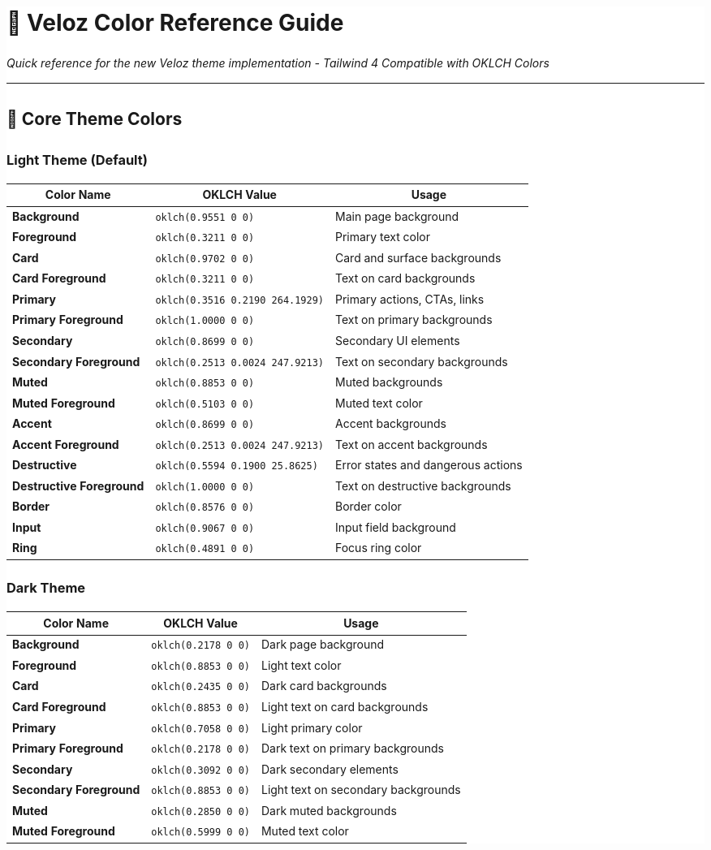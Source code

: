 # 🎨 Veloz Color Reference Guide

_Quick reference for the new Veloz theme implementation - Tailwind 4 Compatible with OKLCH Colors_

---

## 🎯 Core Theme Colors

### Light Theme (Default)

| Color Name                 | OKLCH Value                     | Usage                              |
| -------------------------- | ------------------------------- | ---------------------------------- |
| **Background**             | `oklch(0.9551 0 0)`             | Main page background               |
| **Foreground**             | `oklch(0.3211 0 0)`             | Primary text color                 |
| **Card**                   | `oklch(0.9702 0 0)`             | Card and surface backgrounds       |
| **Card Foreground**        | `oklch(0.3211 0 0)`             | Text on card backgrounds           |
| **Primary**                | `oklch(0.3516 0.2190 264.1929)` | Primary actions, CTAs, links       |
| **Primary Foreground**     | `oklch(1.0000 0 0)`             | Text on primary backgrounds        |
| **Secondary**              | `oklch(0.8699 0 0)`             | Secondary UI elements              |
| **Secondary Foreground**   | `oklch(0.2513 0.0024 247.9213)` | Text on secondary backgrounds      |
| **Muted**                  | `oklch(0.8853 0 0)`             | Muted backgrounds                  |
| **Muted Foreground**       | `oklch(0.5103 0 0)`             | Muted text color                   |
| **Accent**                 | `oklch(0.8699 0 0)`             | Accent backgrounds                 |
| **Accent Foreground**      | `oklch(0.2513 0.0024 247.9213)` | Text on accent backgrounds         |
| **Destructive**            | `oklch(0.5594 0.1900 25.8625)`  | Error states and dangerous actions |
| **Destructive Foreground** | `oklch(1.0000 0 0)`             | Text on destructive backgrounds    |
| **Border**                 | `oklch(0.8576 0 0)`             | Border color                       |
| **Input**                  | `oklch(0.9067 0 0)`             | Input field background             |
| **Ring**                   | `oklch(0.4891 0 0)`             | Focus ring color                   |

### Dark Theme

| Color Name                 | OKLCH Value                    | Usage                               |
| -------------------------- | ------------------------------ | ----------------------------------- |
| **Background**             | `oklch(0.2178 0 0)`            | Dark page background                |
| **Foreground**             | `oklch(0.8853 0 0)`            | Light text color                    |
| **Card**                   | `oklch(0.2435 0 0)`            | Dark card backgrounds               |
| **Card Foreground**        | `oklch(0.8853 0 0)`            | Light text on card backgrounds      |
| **Primary**                | `oklch(0.7058 0 0)`            | Light primary color                 |
| **Primary Foreground**     | `oklch(0.2178 0 0)`            | Dark text on primary backgrounds    |
| **Secondary**              | `oklch(0.3092 0 0)`            | Dark secondary elements             |
| **Secondary Foreground**   | `oklch(0.8853 0 0)`            | Light text on secondary backgrounds |
| **Muted**                  | `oklch(0.2850 0 0)`            | Dark muted backgrounds              |
| **Muted Foreground**       | `oklch(0.5999 0 0)`            | Muted text color                    |